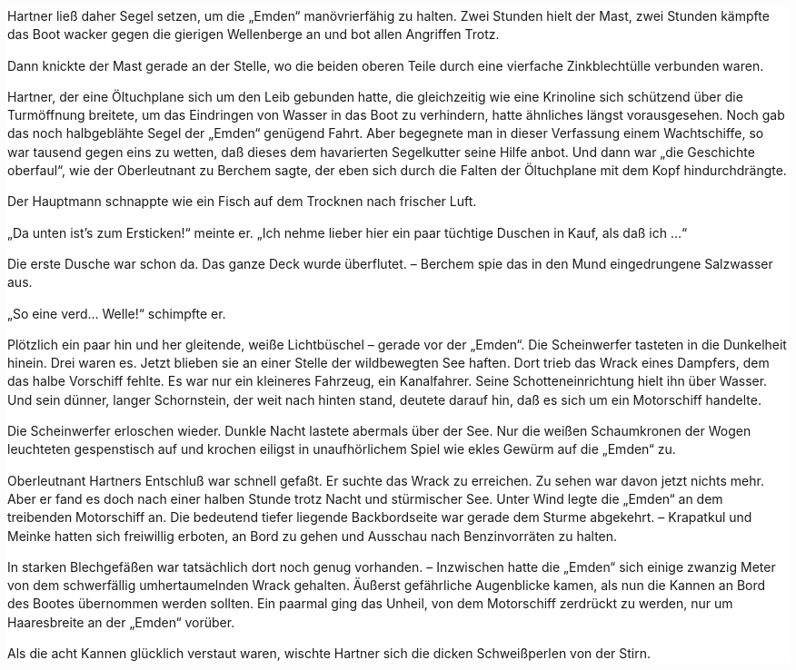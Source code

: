 Hartner ließ daher Segel setzen, um die „Emden“ manövrierfähig zu halten. Zwei
Stunden hielt der Mast, zwei Stunden kämpfte das Boot wacker gegen die gierigen
Wellenberge an und bot allen Angriffen Trotz.

Dann knickte der Mast gerade an der Stelle, wo die beiden oberen Teile durch
eine vierfache Zinkblechtülle verbunden waren.

Hartner, der eine Öltuchplane sich um den Leib gebunden hatte, die gleichzeitig
wie eine Krinoline sich schützend über die Turmöffnung breitete, um das
Eindringen von Wasser in das Boot zu verhindern, hatte ähnliches längst
vorausgesehen. Noch gab das noch halbgeblähte Segel der „Emden“ genügend Fahrt.
Aber begegnete man in dieser Verfassung einem Wachtschiffe, so war tausend
gegen eins zu wetten, daß dieses dem havarierten Segelkutter seine Hilfe anbot.
Und dann war „die Geschichte oberfaul“, wie der Oberleutnant zu Berchem sagte,
der eben sich durch die Falten der Öltuchplane mit dem Kopf hindurchdrängte.

Der Hauptmann schnappte wie ein Fisch auf dem Trocknen nach frischer Luft.

„Da unten ist’s zum Ersticken!“ meinte er. „Ich nehme lieber hier ein paar
tüchtige Duschen in Kauf, als daß ich …“

Die erste Dusche war schon da. Das ganze Deck wurde überflutet. – Berchem spie
das in den Mund eingedrungene Salzwasser aus.

„So eine verd… Welle!“ schimpfte er.

Plötzlich ein paar hin und her gleitende, weiße Lichtbüschel – gerade vor der
„Emden“. Die Scheinwerfer tasteten in die Dunkelheit hinein. Drei waren es.
Jetzt blieben sie an einer Stelle der wildbewegten See haften. Dort trieb das
Wrack eines Dampfers, dem das halbe Vorschiff fehlte. Es war nur ein kleineres
Fahrzeug, ein Kanalfahrer. Seine Schotteneinrichtung hielt ihn über Wasser. Und
sein dünner, langer Schornstein, der weit nach hinten stand, deutete darauf
hin, daß es sich um ein Motorschiff handelte.

Die Scheinwerfer erloschen wieder. Dunkle Nacht lastete abermals über der See.
Nur die weißen Schaumkronen der Wogen leuchteten gespenstisch auf und krochen
eiligst in unaufhörlichem Spiel wie ekles Gewürm auf die „Emden“ zu.

Oberleutnant Hartners Entschluß war schnell gefaßt. Er suchte das Wrack zu
erreichen. Zu sehen war davon jetzt nichts mehr. Aber er fand es doch nach
einer halben Stunde trotz Nacht und stürmischer See. Unter Wind legte die
„Emden“ an dem treibenden Motorschiff an. Die bedeutend tiefer liegende
Backbordseite war gerade dem Sturme abgekehrt. – Krapatkul und Meinke hatten
sich freiwillig erboten, an Bord zu gehen und Ausschau nach Benzinvorräten zu
halten.

In starken Blechgefäßen war tatsächlich dort noch genug vorhanden. – Inzwischen
hatte die „Emden“ sich einige zwanzig Meter von dem schwerfällig
umhertaumelnden Wrack gehalten. Äußerst gefährliche Augenblicke kamen, als nun
die Kannen an Bord des Bootes übernommen werden sollten. Ein paarmal ging das
Unheil, von dem Motorschiff zerdrückt zu werden, nur um Haaresbreite an der
„Emden“ vorüber.

Als die acht Kannen glücklich verstaut waren, wischte Hartner sich die dicken
Schweißperlen von der Stirn.
